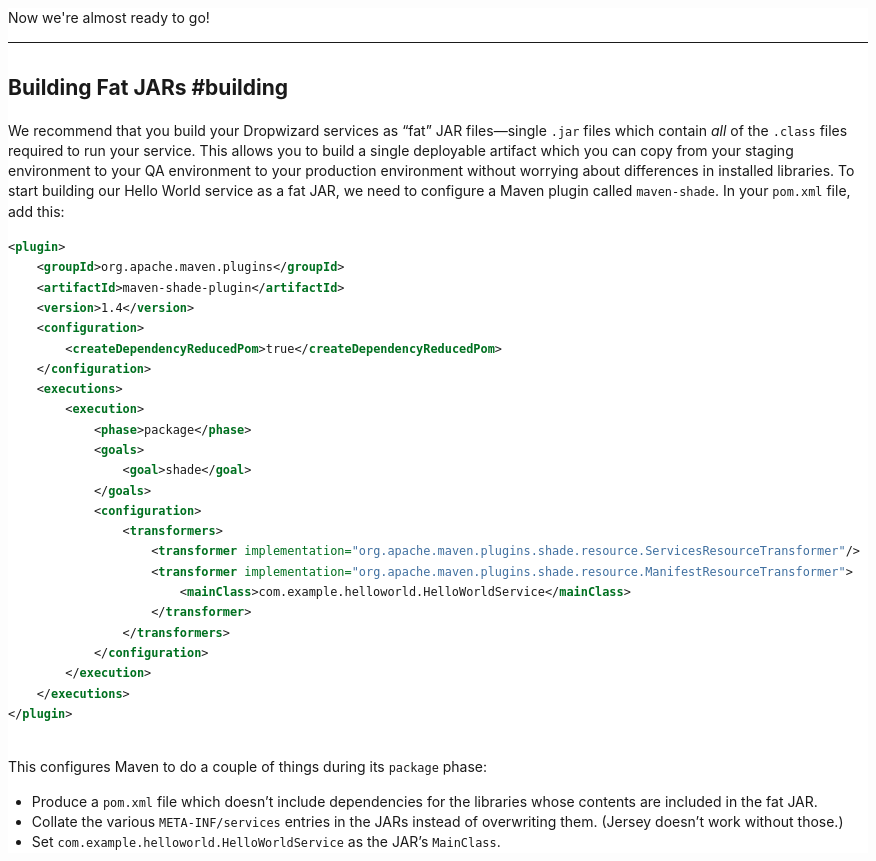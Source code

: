 Now we're almost ready to go!

* * * * *

## Building Fat JARs #building

We recommend that you build your Dropwizard services as “fat” JAR
files—single `.jar` files which contain *all* of the `.class` files
required to run your service. This allows you to build a single
deployable artifact which you can copy from your staging environment to
your QA environment to your production environment without worrying
about differences in installed libraries. To start building our Hello
World service as a fat JAR, we need to configure a Maven plugin called
`maven-shade`. In your `pom.xml` file, add this:

``` xml
<plugin>
    <groupId>org.apache.maven.plugins</groupId>
    <artifactId>maven-shade-plugin</artifactId>
    <version>1.4</version>
    <configuration>
        <createDependencyReducedPom>true</createDependencyReducedPom>
    </configuration>
    <executions>
        <execution>
            <phase>package</phase>
            <goals>
                <goal>shade</goal>
            </goals>
            <configuration>
                <transformers>
                    <transformer implementation="org.apache.maven.plugins.shade.resource.ServicesResourceTransformer"/>
                    <transformer implementation="org.apache.maven.plugins.shade.resource.ManifestResourceTransformer">
                        <mainClass>com.example.helloworld.HelloWorldService</mainClass>
                    </transformer>
                </transformers>
            </configuration>
        </execution>
    </executions>
</plugin>
        
```

This configures Maven to do a couple of things during its `package`
phase:

-   Produce a `pom.xml` file which doesn’t include dependencies for the
    libraries whose contents are included in the fat JAR.
-   Collate the various `META-INF/services` entries in the JARs instead
    of overwriting them. (Jersey doesn’t work without those.)
-   Set `com.example.helloworld.HelloWorldService` as the JAR’s
    `MainClass`.
